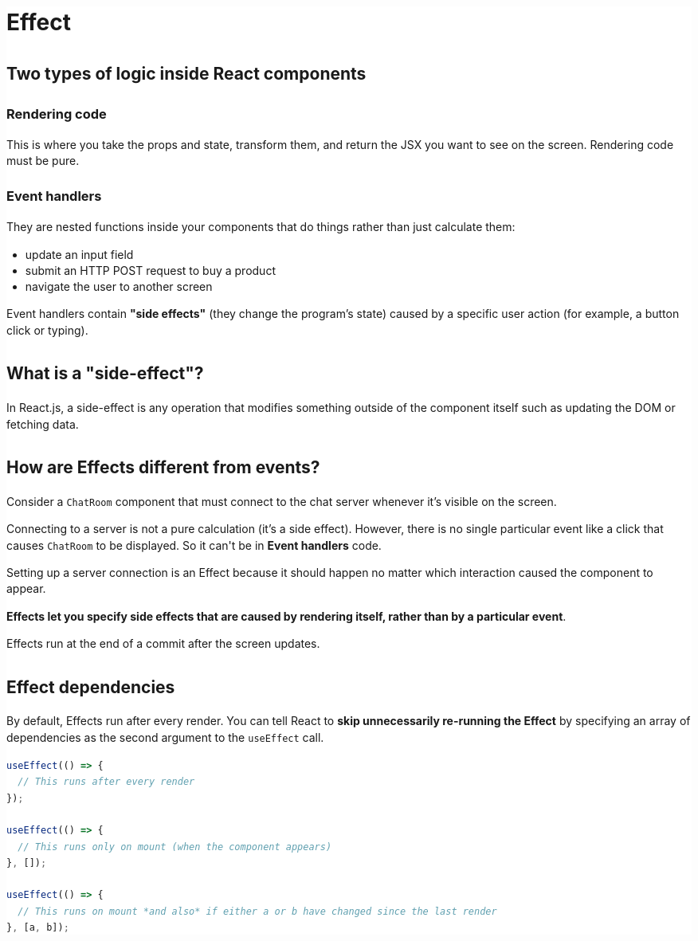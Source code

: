 # Effect

## Two types of logic inside React components

### Rendering code

This is where you take the props and state, transform them, and return the JSX you want to see on the screen. Rendering code must be pure.

### Event handlers

They are nested functions inside your components that do things rather than just calculate them:

- update an input field
- submit an HTTP POST request to buy a product
- navigate the user to another screen

Event handlers contain **"side effects"** (they change the program’s state) caused by a specific user action (for example, a button click or typing).


## What is a "side-effect"?

In React.js, a side-effect is any operation that modifies something outside of the component itself such as updating the DOM or fetching data.


## How are Effects different from events?

Consider a `ChatRoom` component that must connect to the chat server whenever it’s visible on the screen.

Connecting to a server is not a pure calculation (it’s a side effect). However, there is no single particular event like a click that causes `ChatRoom` to be displayed. So it can't be in **Event handlers** code.

Setting up a server connection is an Effect because it should happen no matter which interaction caused the component to appear.

**Effects let you specify side effects that are caused by rendering itself, rather than by a particular event**. 

Effects run at the end of a commit after the screen updates.


## Effect dependencies

By default, Effects run after every render. You can tell React to **skip unnecessarily re-running the Effect** by specifying an array of dependencies as the second argument to the `useEffect` call.

```js
useEffect(() => {
  // This runs after every render
});

useEffect(() => {
  // This runs only on mount (when the component appears)
}, []);

useEffect(() => {
  // This runs on mount *and also* if either a or b have changed since the last render
}, [a, b]);
```
